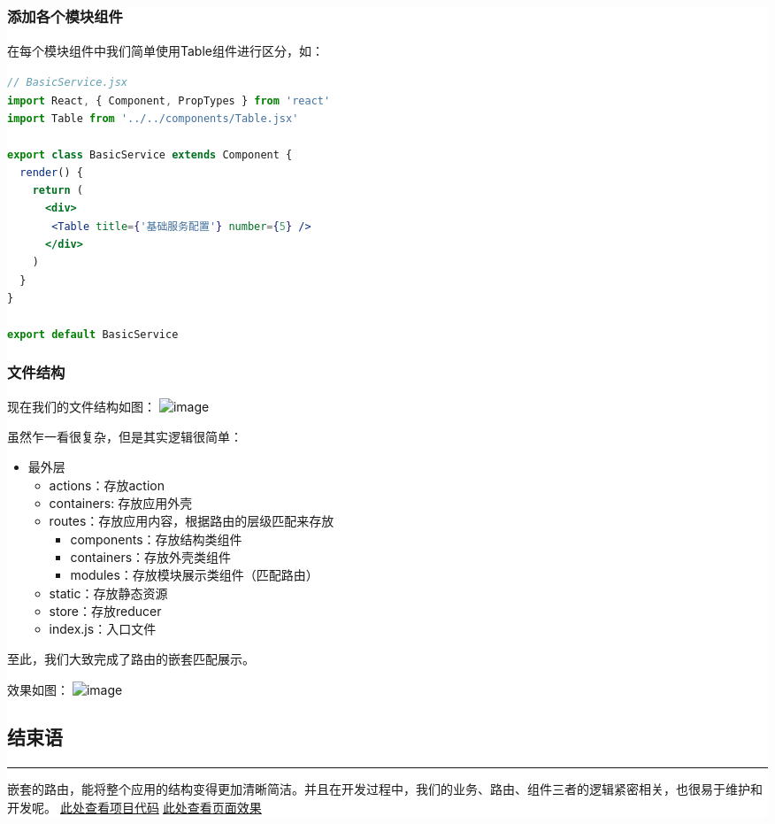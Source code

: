 ### 添加各个模块组件
在每个模块组件中我们简单使用Table组件进行区分，如：
``` jsx
// BasicService.jsx
import React, { Component, PropTypes } from 'react'
import Table from '../../components/Table.jsx'

export class BasicService extends Component {
  render() {
    return (
      <div>
       <Table title={'基础服务配置'} number={5} />
      </div>
    )
  }
}

export default BasicService
```

### 文件结构
现在我们的文件结构如图：
![image](https://github-imglib-1255459943.cos.ap-chengdu.myqcloud.com/4202.tmp.png)

虽然乍一看很复杂，但是其实逻辑很简单：
- 最外层
  - actions：存放action
  - containers: 存放应用外壳
  - routes：存放应用内容，根据路由的层级匹配来存放
    - components：存放结构类组件
    - containers：存放外壳类组件
    - modules：存放模块展示类组件（匹配路由）
  - static：存放静态资源
  - store：存放reducer
  - index.js：入口文件

至此，我们大致完成了路由的嵌套匹配展示。

效果如图：
![image](https://github-imglib-1255459943.cos.ap-chengdu.myqcloud.com/B28A.tmp.png)

## 结束语
-----
嵌套的路由，能将整个应用的结构变得更加清晰简洁。并且在开发过程中，我们的业务、路由、组件三者的逻辑紧密相关，也很易于维护和开发呢。
[此处查看项目代码](https://github.com/godbasin/godbasin.github.io/tree/blog-codes/react-redux-notes/7-inside-route)
[此处查看页面效果](http://ohpt01s4n.bkt.clouddn.com/7-inside-route/index.html)